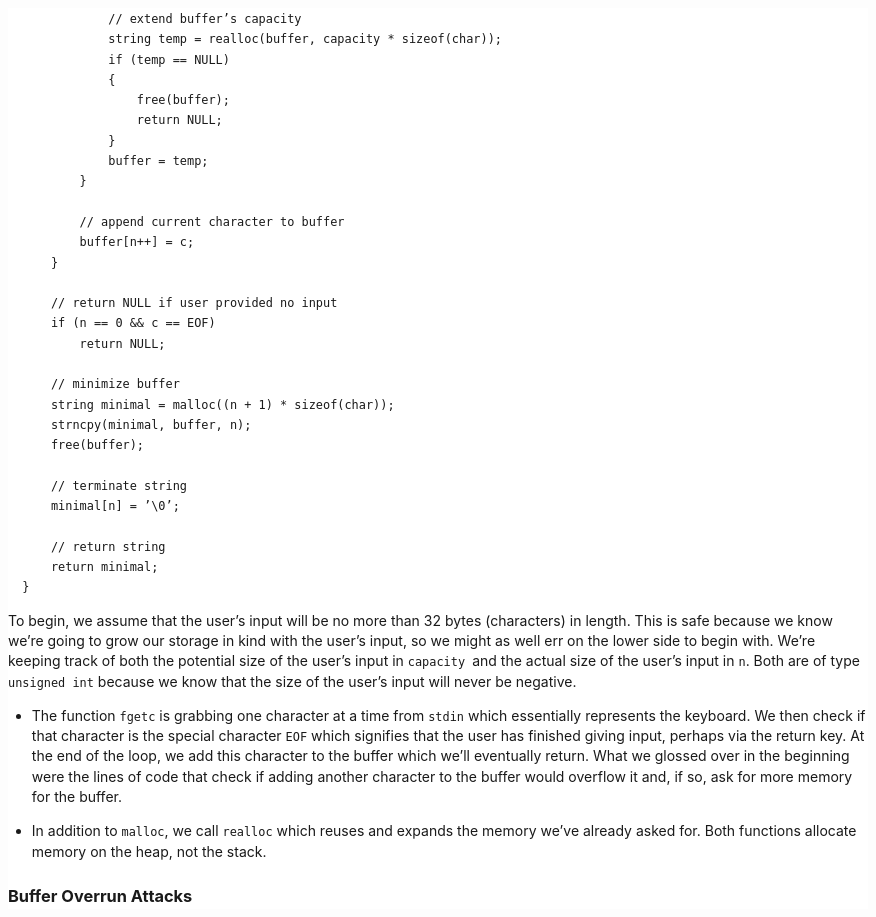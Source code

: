                   // extend buffer’s capacity
                  string temp = realloc(buffer, capacity * sizeof(char));
                  if (temp == NULL)
                  {
                      free(buffer);
                      return NULL;
                  }
                  buffer = temp;
              }

              // append current character to buffer
              buffer[n++] = c;
          }

          // return NULL if user provided no input
          if (n == 0 && c == EOF)
              return NULL;

          // minimize buffer
          string minimal = malloc((n + 1) * sizeof(char));
          strncpy(minimal, buffer, n);
          free(buffer);

          // terminate string
          minimal[n] = ’\0’;

          // return string
          return minimal;
      }

  To begin, we assume that the user’s input will be no more than 32 bytes
  (characters) in length. This is safe because we know we’re going to grow
  our storage in kind with the user’s input, so we might as well err on the
  lower side to begin with. We’re keeping track of both the potential size
  of the user’s input in `capacity `and the actual size of the user’s input in
  `n`. Both are of type `unsigned int` because we know that the size of the
  user’s input will never be negative.

* The function `fgetc` is grabbing one character at a time from `stdin` which
essentially represents the keyboard. We then check if that character is
the special character `EOF` which signifies that the user has finished giving
input, perhaps via the return key. At the end of the loop, we add this
character to the buffer which we’ll eventually return. What we glossed
over in the beginning were the lines of code that check if adding another
character to the buffer would overflow it and, if so, ask for more memory
for the buffer.

* In addition to `malloc`, we call `realloc` which reuses and expands the
memory we’ve already asked for. Both functions allocate memory on the
heap, not the stack.




### Buffer Overrun Attacks

